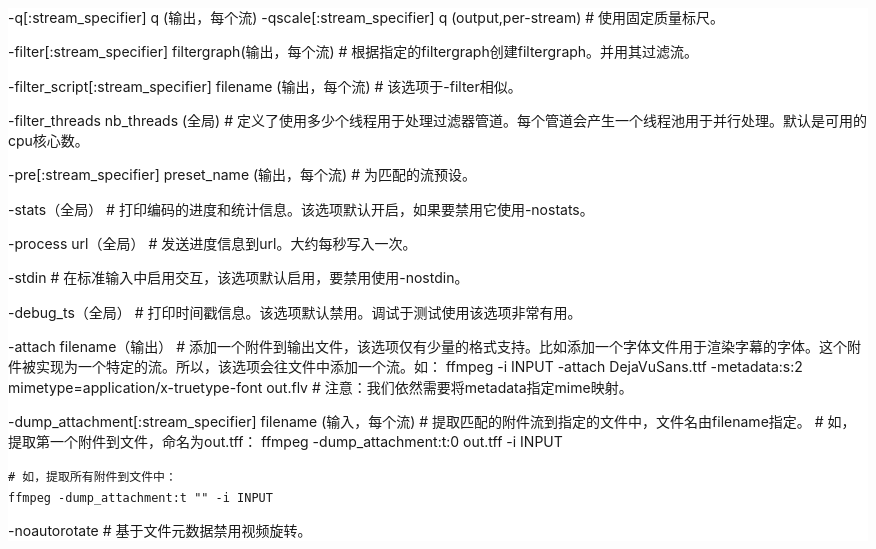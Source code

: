 -q[:stream_specifier] q (输出，每个流)
-qscale[:stream_specifier] q (output,per-stream)
    # 使用固定质量标尺。

-filter[:stream_specifier] filtergraph(输出，每个流)
    # 根据指定的filtergraph创建filtergraph。并用其过滤流。

-filter_script[:stream_specifier] filename (输出，每个流)
    # 该选项于-filter相似。

-filter_threads nb_threads (全局)
    # 定义了使用多少个线程用于处理过滤器管道。每个管道会产生一个线程池用于并行处理。默认是可用的cpu核心数。

-pre[:stream_specifier] preset_name (输出，每个流)
    # 为匹配的流预设。

-stats（全局）
    # 打印编码的进度和统计信息。该选项默认开启，如果要禁用它使用-nostats。

-process url（全局）
    # 发送进度信息到url。大约每秒写入一次。

-stdin
    # 在标准输入中启用交互，该选项默认启用，要禁用使用-nostdin。

-debug_ts（全局）
    # 打印时间戳信息。该选项默认禁用。调试于测试使用该选项非常有用。

-attach filename（输出）
    # 添加一个附件到输出文件，该选项仅有少量的格式支持。比如添加一个字体文件用于渲染字幕的字体。这个附件被实现为一个特定的流。所以，该选项会往文件中添加一个流。如：
    ffmpeg -i INPUT -attach DejaVuSans.ttf -metadata:s:2 mimetype=application/x-truetype-font out.flv # 注意：我们依然需要将metadata指定mime映射。

-dump_attachment[:stream_specifier] filename (输入，每个流)
    # 提取匹配的附件流到指定的文件中，文件名由filename指定。
    # 如，提取第一个附件到文件，命名为out.tff：
    ffmpeg -dump_attachment:t:0 out.tff -i INPUT

    # 如，提取所有附件到文件中：
    ffmpeg -dump_attachment:t "" -i INPUT

-noautorotate
    # 基于文件元数据禁用视频旋转。


